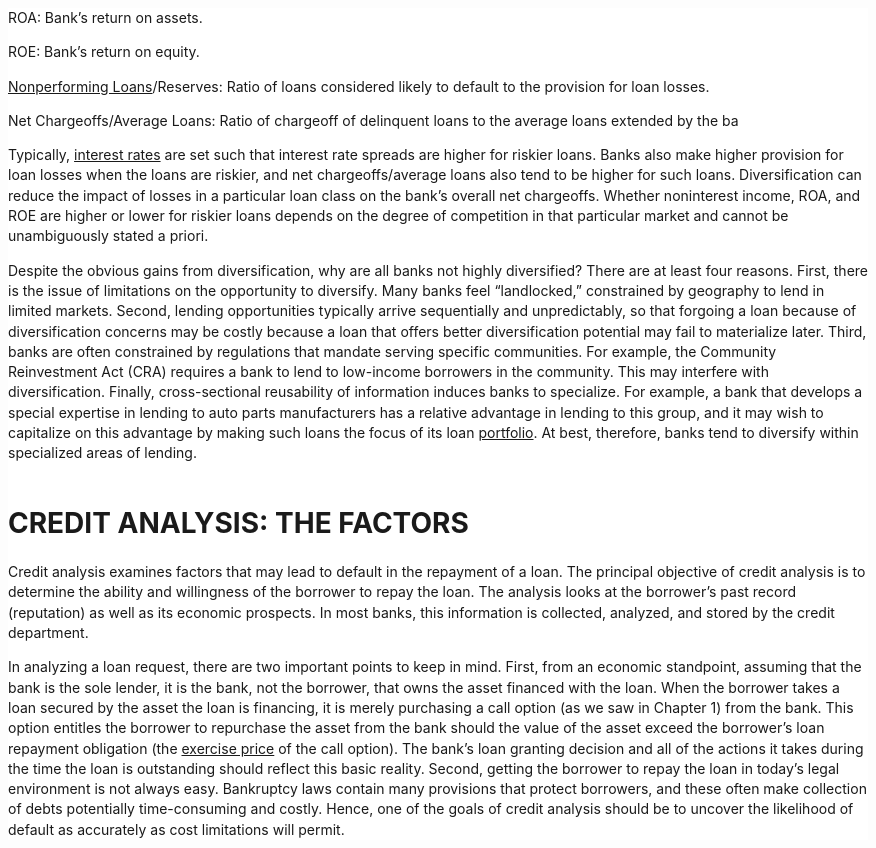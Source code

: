 ROA: Bank’s return on assets.  

ROE: Bank’s return on equity.  

[Nonperforming Loans](../../Financial%20Markets%20and%20Institutions/II.%20The%20Roles%20of%20Banks%20and%20Derivative%20Markets%20in%20Resolving%20Problems%20Inherent%20in%20Debt%20Contracts/Class%203-%20Financial%20Intermediation%20and%20Delegated%20Loan%20Monitoring%20,%20Intro%20to%20Bankruptcy%20and%20Debt%20Restructuring/The%20Workout%20Crew.md)/Reserves: Ratio of loans considered likely to default to the provision for loan losses.  

Net Chargeoffs/Average Loans: Ratio of chargeoff of delinquent loans to the average loans extended by the ba  

Typically, [interest rates](../../Financial%20Markets/Fixed%20Income%20Securities%20Tools%20for%20Today's%20Markets/Chapter%202/Interest%20Rate%20Quotations.md) are set such that interest rate spreads are higher for riskier loans. Banks also make higher provision for loan losses when the loans are riskier, and net chargeoffs/average loans also tend to be higher for such loans. Diversification can reduce the impact of losses in a particular loan class on the bank’s overall net chargeoffs. Whether noninterest income, ROA, and ROE are higher or lower for riskier loans depends on the degree of competition in that particular market and cannot be unambiguously stated a priori.  

Despite the obvious gains from diversification, why are all banks not highly diversified? There are at least four reasons. First, there is the issue of limitations on the opportunity to diversify. Many banks feel “landlocked,” constrained by geography to lend in limited markets. Second, lending opportunities typically arrive sequentially and unpredictably, so that forgoing a loan because of diversification concerns may be costly because a loan that offers better diversification potential may fail to materialize later. Third, banks are often constrained by regulations that mandate serving specific communities. For example, the Community Reinvestment Act (CRA) requires a bank to lend to low-income borrowers in the community. This may interfere with diversification. Finally, cross-sectional reusability of information induces banks to specialize. For example, a bank that develops a special expertise in lending to auto parts manufacturers has a relative advantage in lending to this group, and it may wish to capitalize on this advantage by making such loans the focus of its loan [portfolio](../../Advanced%20Investments/An%20Asset%20Allocation%20Primer.md). At best, therefore, banks tend to diversify within specialized areas of lending.  

# CREDIT ANALYSIS: THE FACTORS  

Credit analysis examines factors that may lead to default in the repayment of a loan. The principal objective of credit analysis is to determine the ability and willingness of the borrower to repay the loan. The analysis looks at the borrower’s past record (reputation) as well as its economic prospects. In most banks, this information is collected, analyzed, and stored by the credit department.  

In analyzing a loan request, there are two important points to keep in mind. First, from an economic standpoint, assuming that the bank is the sole lender, it is the bank, not the borrower, that owns the asset financed with the loan. When the borrower takes a loan secured by the asset the loan is financing, it is merely purchasing a call option (as we saw in Chapter 1) from the bank. This option entitles the borrower to repurchase the asset from the bank should the value of the asset exceed the borrower’s loan repayment obligation (the [exercise price](../../Financial%20Markets/Financial%20Asset%20Pricing%20Theory%20Overview/Chapter%2012%20-%20Derivatives/Options.md) of the call option). The bank’s loan granting decision and all of the actions it takes during the time the loan is outstanding should reflect this basic reality. Second, getting the borrower to repay the loan in today’s legal environment is not always easy. Bankruptcy laws contain many provisions that protect borrowers, and these often make collection of debts potentially time-consuming and costly. Hence, one of the goals of credit analysis should be to uncover the likelihood of default as accurately as cost limitations will permit.  
